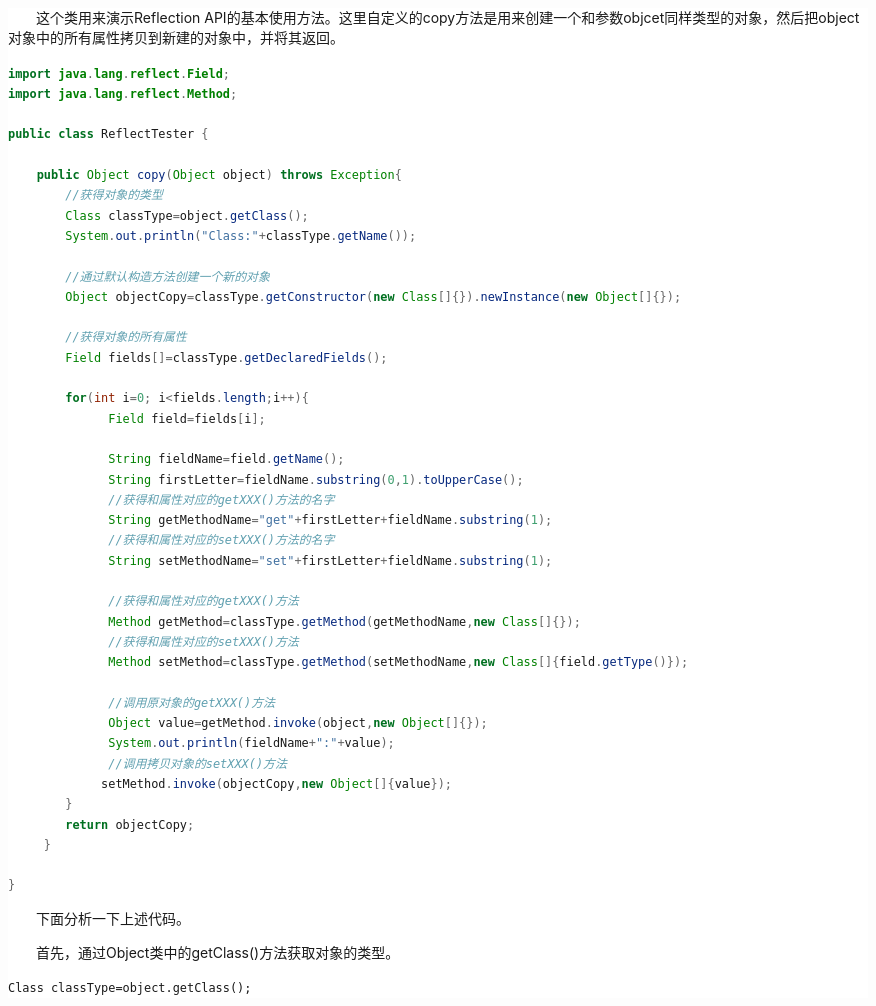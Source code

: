 　　这个类用来演示Reflection API的基本使用方法。这里自定义的copy方法是用来创建一个和参数objcet同样类型的对象，然后把object对象中的所有属性拷贝到新建的对象中，并将其返回。

```java
import java.lang.reflect.Field;
import java.lang.reflect.Method;

public class ReflectTester {

    public Object copy(Object object) throws Exception{
        //获得对象的类型
        Class classType=object.getClass();
        System.out.println("Class:"+classType.getName());

        //通过默认构造方法创建一个新的对象
        Object objectCopy=classType.getConstructor(new Class[]{}).newInstance(new Object[]{});

        //获得对象的所有属性
        Field fields[]=classType.getDeclaredFields();

        for(int i=0; i<fields.length;i++){
              Field field=fields[i];

              String fieldName=field.getName();
              String firstLetter=fieldName.substring(0,1).toUpperCase();
              //获得和属性对应的getXXX()方法的名字
              String getMethodName="get"+firstLetter+fieldName.substring(1);
              //获得和属性对应的setXXX()方法的名字
              String setMethodName="set"+firstLetter+fieldName.substring(1);

              //获得和属性对应的getXXX()方法
              Method getMethod=classType.getMethod(getMethodName,new Class[]{});
              //获得和属性对应的setXXX()方法
              Method setMethod=classType.getMethod(setMethodName,new Class[]{field.getType()});

              //调用原对象的getXXX()方法
              Object value=getMethod.invoke(object,new Object[]{});
              System.out.println(fieldName+":"+value);
              //调用拷贝对象的setXXX()方法
             setMethod.invoke(objectCopy,new Object[]{value});
        }
        return objectCopy;
     }

}
```

　　下面分析一下上述代码。

　　首先，通过Object类中的getClass()方法获取对象的类型。

```
Class classType=object.getClass();
```
